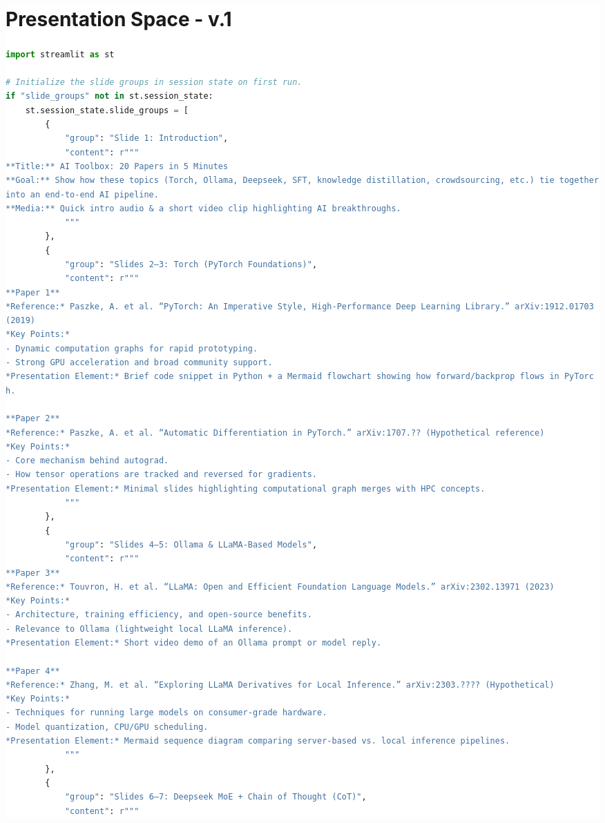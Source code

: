 
# Presentation Space - v.1

```python
import streamlit as st

# Initialize the slide groups in session state on first run.
if "slide_groups" not in st.session_state:
    st.session_state.slide_groups = [
        {
            "group": "Slide 1: Introduction",
            "content": r"""
**Title:** AI Toolbox: 20 Papers in 5 Minutes  
**Goal:** Show how these topics (Torch, Ollama, Deepseek, SFT, knowledge distillation, crowdsourcing, etc.) tie together into an end-to-end AI pipeline.  
**Media:** Quick intro audio & a short video clip highlighting AI breakthroughs.
            """
        },
        {
            "group": "Slides 2–3: Torch (PyTorch Foundations)",
            "content": r"""
**Paper 1**  
*Reference:* Paszke, A. et al. “PyTorch: An Imperative Style, High-Performance Deep Learning Library.” arXiv:1912.01703 (2019)  
*Key Points:*  
- Dynamic computation graphs for rapid prototyping.  
- Strong GPU acceleration and broad community support.  
*Presentation Element:* Brief code snippet in Python + a Mermaid flowchart showing how forward/backprop flows in PyTorch.

**Paper 2**  
*Reference:* Paszke, A. et al. “Automatic Differentiation in PyTorch.” arXiv:1707.?? (Hypothetical reference)  
*Key Points:*  
- Core mechanism behind autograd.  
- How tensor operations are tracked and reversed for gradients.  
*Presentation Element:* Minimal slides highlighting computational graph merges with HPC concepts.
            """
        },
        {
            "group": "Slides 4–5: Ollama & LLaMA-Based Models",
            "content": r"""
**Paper 3**  
*Reference:* Touvron, H. et al. “LLaMA: Open and Efficient Foundation Language Models.” arXiv:2302.13971 (2023)  
*Key Points:*  
- Architecture, training efficiency, and open-source benefits.  
- Relevance to Ollama (lightweight local LLaMA inference).  
*Presentation Element:* Short video demo of an Ollama prompt or model reply.

**Paper 4**  
*Reference:* Zhang, M. et al. “Exploring LLaMA Derivatives for Local Inference.” arXiv:2303.???? (Hypothetical)  
*Key Points:*  
- Techniques for running large models on consumer-grade hardware.  
- Model quantization, CPU/GPU scheduling.  
*Presentation Element:* Mermaid sequence diagram comparing server-based vs. local inference pipelines.
            """
        },
        {
            "group": "Slides 6–7: Deepseek MoE + Chain of Thought (CoT)",
            "content": r"""
```